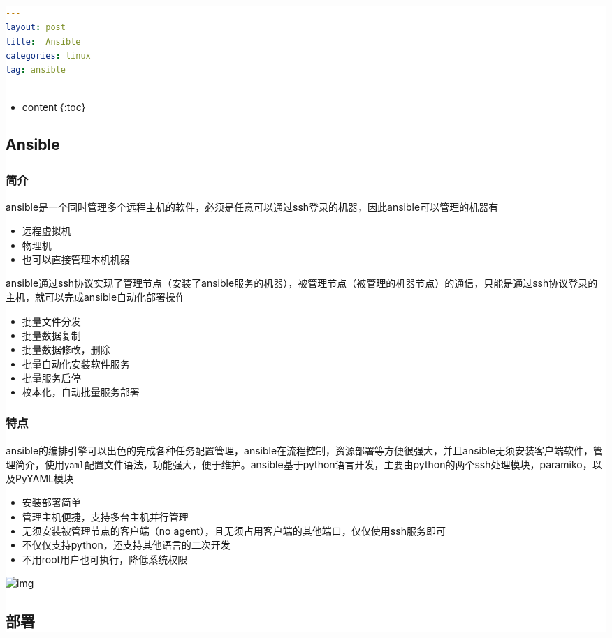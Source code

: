 ```yaml
---
layout: post
title:  Ansible
categories: linux
tag: ansible
---
```



* content
{:toc}



## Ansible



### 简介

ansible是一个同时管理多个远程主机的软件，必须是任意可以通过ssh登录的机器，因此ansible可以管理的机器有

- 远程虚拟机
- 物理机
- 也可以直接管理本机机器



ansible通过ssh协议实现了管理节点（安装了ansible服务的机器），被管理节点（被管理的机器节点）的通信，只能是通过ssh协议登录的主机，就可以完成ansible自动化部署操作

- 批量文件分发
- 批量数据复制
- 批量数据修改，删除
- 批量自动化安装软件服务
- 批量服务启停
- 校本化，自动批量服务部署



### 特点

ansible的编排引擎可以出色的完成各种任务配置管理，ansible在流程控制，资源部署等方便很强大，并且ansible无须安装客户端软件，管理简介，使用`yaml`配置文件语法，功能强大，便于维护。ansible基于python语言开发，主要由python的两个ssh处理模块，paramiko，以及PyYAML模块

- 安装部署简单
- 管理主机便捷，支持多台主机并行管理
- 无须安装被管理节点的客户端（no agent），且无须占用客户端的其他端口，仅仅使用ssh服务即可
- 不仅仅支持python，还支持其他语言的二次开发
- 不用root用户也可执行，降低系统权限



![img](https://bkimg.cdn.bcebos.com/pic/c8ea15ce36d3d539b600f8ab45d1fe50352ac65c1a06?x-bce-process=image/watermark,image_d2F0ZXIvYmFpa2U5Mg==,g_7,xp_5,yp_5/format,f_auto)



## 部署
